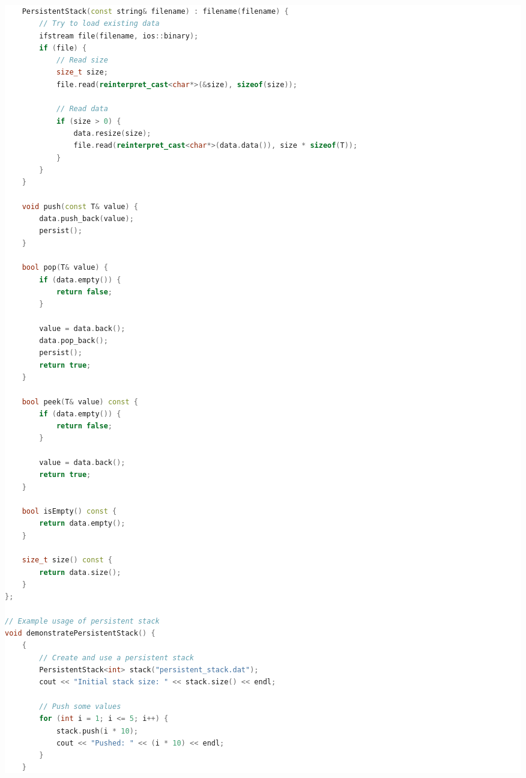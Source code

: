 ```cpp
    PersistentStack(const string& filename) : filename(filename) {
        // Try to load existing data
        ifstream file(filename, ios::binary);
        if (file) {
            // Read size
            size_t size;
            file.read(reinterpret_cast<char*>(&size), sizeof(size));
            
            // Read data
            if (size > 0) {
                data.resize(size);
                file.read(reinterpret_cast<char*>(data.data()), size * sizeof(T));
            }
        }
    }
    
    void push(const T& value) {
        data.push_back(value);
        persist();
    }
    
    bool pop(T& value) {
        if (data.empty()) {
            return false;
        }
        
        value = data.back();
        data.pop_back();
        persist();
        return true;
    }
    
    bool peek(T& value) const {
        if (data.empty()) {
            return false;
        }
        
        value = data.back();
        return true;
    }
    
    bool isEmpty() const {
        return data.empty();
    }
    
    size_t size() const {
        return data.size();
    }
};

// Example usage of persistent stack
void demonstratePersistentStack() {
    {
        // Create and use a persistent stack
        PersistentStack<int> stack("persistent_stack.dat");
        cout << "Initial stack size: " << stack.size() << endl;
        
        // Push some values
        for (int i = 1; i <= 5; i++) {
            stack.push(i * 10);
            cout << "Pushed: " << (i * 10) << endl;
        }
    }
```